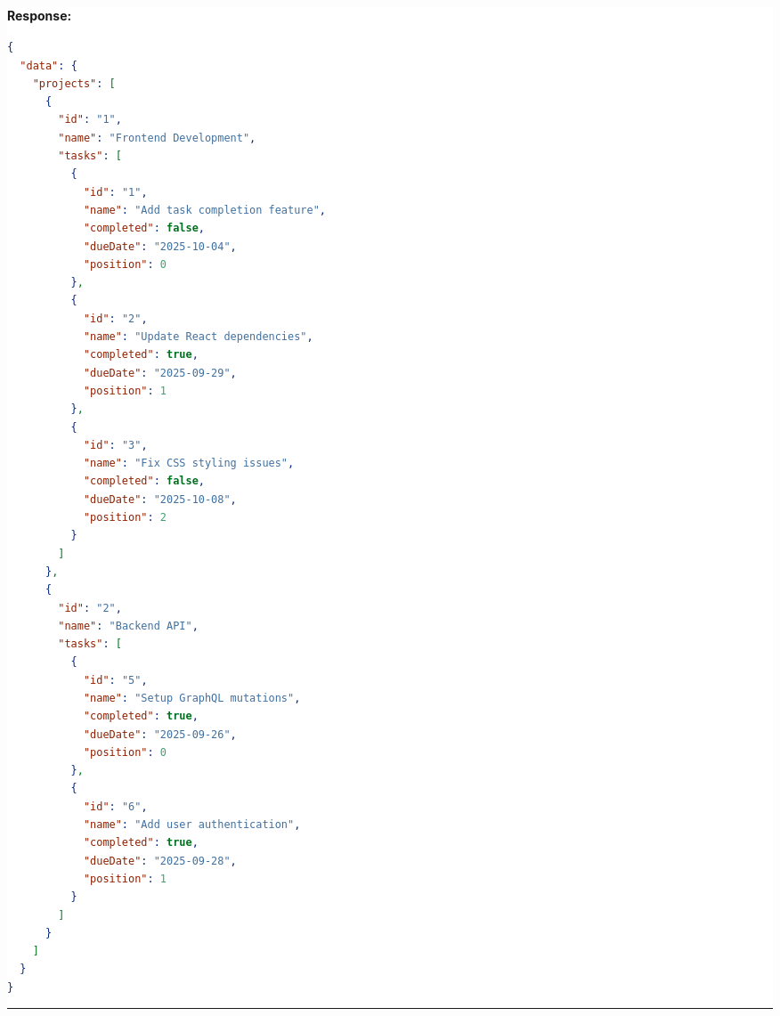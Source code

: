 **Response:**
```json
{
  "data": {
    "projects": [
      {
        "id": "1",
        "name": "Frontend Development",
        "tasks": [
          {
            "id": "1",
            "name": "Add task completion feature",
            "completed": false,
            "dueDate": "2025-10-04",
            "position": 0
          },
          {
            "id": "2",
            "name": "Update React dependencies",
            "completed": true,
            "dueDate": "2025-09-29",
            "position": 1
          },
          {
            "id": "3",
            "name": "Fix CSS styling issues",
            "completed": false,
            "dueDate": "2025-10-08",
            "position": 2
          }
        ]
      },
      {
        "id": "2",
        "name": "Backend API",
        "tasks": [
          {
            "id": "5",
            "name": "Setup GraphQL mutations",
            "completed": true,
            "dueDate": "2025-09-26",
            "position": 0
          },
          {
            "id": "6",
            "name": "Add user authentication",
            "completed": true,
            "dueDate": "2025-09-28",
            "position": 1
          }
        ]
      }
    ]
  }
}
```

---